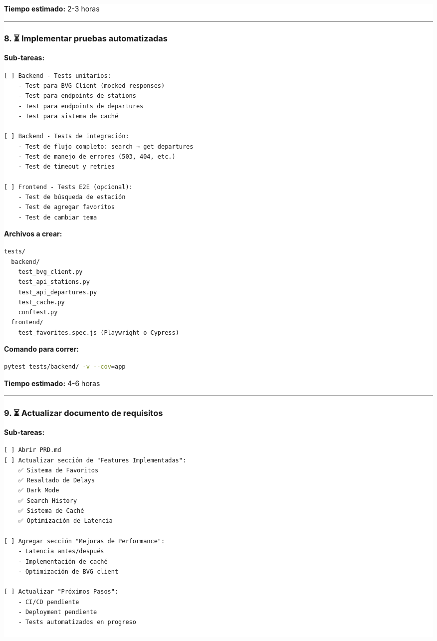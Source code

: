 **Tiempo estimado:** 2-3 horas

---

### 8. ⏳ Implementar pruebas automatizadas
**Sub-tareas:**
```
[ ] Backend - Tests unitarios:
    - Test para BVG Client (mocked responses)
    - Test para endpoints de stations
    - Test para endpoints de departures
    - Test para sistema de caché
    
[ ] Backend - Tests de integración:
    - Test de flujo completo: search → get departures
    - Test de manejo de errores (503, 404, etc.)
    - Test de timeout y retries
    
[ ] Frontend - Tests E2E (opcional):
    - Test de búsqueda de estación
    - Test de agregar favoritos
    - Test de cambiar tema
```
**Archivos a crear:**
```
tests/
  backend/
    test_bvg_client.py
    test_api_stations.py
    test_api_departures.py
    test_cache.py
    conftest.py
  frontend/
    test_favorites.spec.js (Playwright o Cypress)
```
**Comando para correr:**
```bash
pytest tests/backend/ -v --cov=app
```
**Tiempo estimado:** 4-6 horas

---

### 9. ⏳ Actualizar documento de requisitos
**Sub-tareas:**
```
[ ] Abrir PRD.md
[ ] Actualizar sección de "Features Implementadas":
    ✅ Sistema de Favoritos
    ✅ Resaltado de Delays
    ✅ Dark Mode
    ✅ Search History
    ✅ Sistema de Caché
    ✅ Optimización de Latencia
    
[ ] Agregar sección "Mejoras de Performance":
    - Latencia antes/después
    - Implementación de caché
    - Optimización de BVG client
    
[ ] Actualizar "Próximos Pasos":
    - CI/CD pendiente
    - Deployment pendiente
    - Tests automatizados en progreso
    
```
